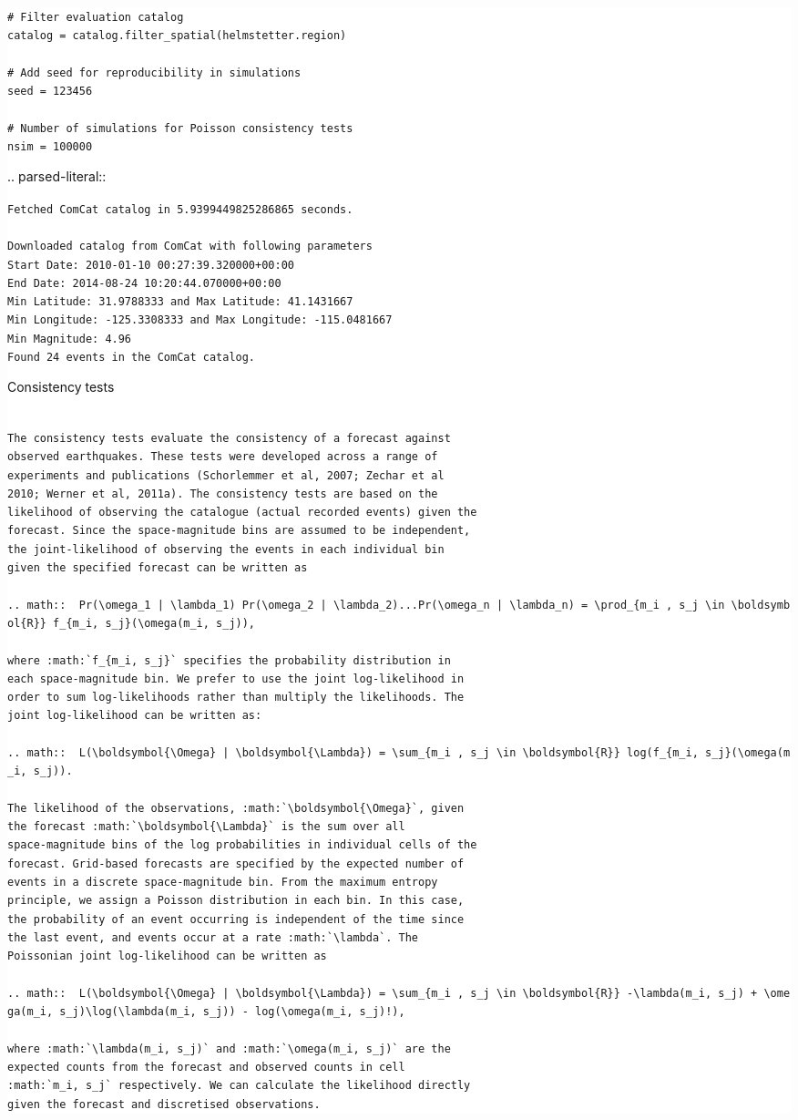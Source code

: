     # Filter evaluation catalog
    catalog = catalog.filter_spatial(helmstetter.region)

    # Add seed for reproducibility in simulations
    seed = 123456

    # Number of simulations for Poisson consistency tests
    nsim = 100000


.. parsed-literal::

    Fetched ComCat catalog in 5.9399449825286865 seconds.

    Downloaded catalog from ComCat with following parameters
    Start Date: 2010-01-10 00:27:39.320000+00:00
    End Date: 2014-08-24 10:20:44.070000+00:00
    Min Latitude: 31.9788333 and Max Latitude: 41.1431667
    Min Longitude: -125.3308333 and Max Longitude: -115.0481667
    Min Magnitude: 4.96
    Found 24 events in the ComCat catalog.


Consistency tests
~~~~~~~~~~~~~~~~~

The consistency tests evaluate the consistency of a forecast against
observed earthquakes. These tests were developed across a range of
experiments and publications (Schorlemmer et al, 2007; Zechar et al
2010; Werner et al, 2011a). The consistency tests are based on the
likelihood of observing the catalogue (actual recorded events) given the
forecast. Since the space-magnitude bins are assumed to be independent,
the joint-likelihood of observing the events in each individual bin
given the specified forecast can be written as

.. math::  Pr(\omega_1 | \lambda_1) Pr(\omega_2 | \lambda_2)...Pr(\omega_n | \lambda_n) = \prod_{m_i , s_j \in \boldsymbol{R}} f_{m_i, s_j}(\omega(m_i, s_j)),

where :math:`f_{m_i, s_j}` specifies the probability distribution in
each space-magnitude bin. We prefer to use the joint log-likelihood in
order to sum log-likelihoods rather than multiply the likelihoods. The
joint log-likelihood can be written as:

.. math::  L(\boldsymbol{\Omega} | \boldsymbol{\Lambda}) = \sum_{m_i , s_j \in \boldsymbol{R}} log(f_{m_i, s_j}(\omega(m_i, s_j)).

The likelihood of the observations, :math:`\boldsymbol{\Omega}`, given
the forecast :math:`\boldsymbol{\Lambda}` is the sum over all
space-magnitude bins of the log probabilities in individual cells of the
forecast. Grid-based forecasts are specified by the expected number of
events in a discrete space-magnitude bin. From the maximum entropy
principle, we assign a Poisson distribution in each bin. In this case,
the probability of an event occurring is independent of the time since
the last event, and events occur at a rate :math:`\lambda`. The
Poissonian joint log-likelihood can be written as

.. math::  L(\boldsymbol{\Omega} | \boldsymbol{\Lambda}) = \sum_{m_i , s_j \in \boldsymbol{R}} -\lambda(m_i, s_j) + \omega(m_i, s_j)\log(\lambda(m_i, s_j)) - log(\omega(m_i, s_j)!),

where :math:`\lambda(m_i, s_j)` and :math:`\omega(m_i, s_j)` are the
expected counts from the forecast and observed counts in cell
:math:`m_i, s_j` respectively. We can calculate the likelihood directly
given the forecast and discretised observations.
~~~~~~~~~~~~~~~~~